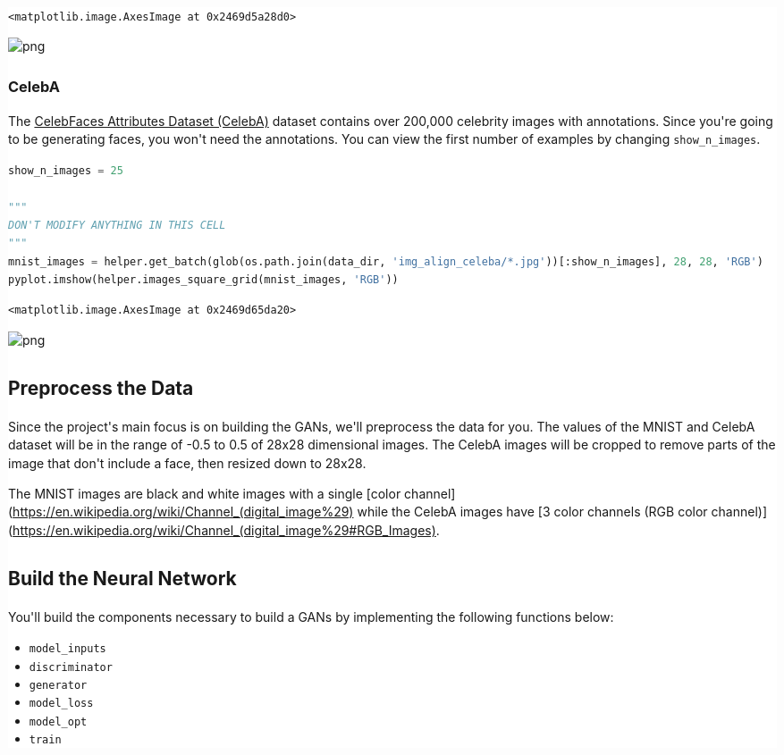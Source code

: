 


    <matplotlib.image.AxesImage at 0x2469d5a28d0>




![png](output_3_1.png)


### CelebA
The [CelebFaces Attributes Dataset (CelebA)](http://mmlab.ie.cuhk.edu.hk/projects/CelebA.html) dataset contains over 200,000 celebrity images with annotations.  Since you're going to be generating faces, you won't need the annotations.  You can view the first number of examples by changing `show_n_images`.


```python
show_n_images = 25

"""
DON'T MODIFY ANYTHING IN THIS CELL
"""
mnist_images = helper.get_batch(glob(os.path.join(data_dir, 'img_align_celeba/*.jpg'))[:show_n_images], 28, 28, 'RGB')
pyplot.imshow(helper.images_square_grid(mnist_images, 'RGB'))
```




    <matplotlib.image.AxesImage at 0x2469d65da20>




![png](output_5_1.png)


## Preprocess the Data
Since the project's main focus is on building the GANs, we'll preprocess the data for you.  The values of the MNIST and CelebA dataset will be in the range of -0.5 to 0.5 of 28x28 dimensional images.  The CelebA images will be cropped to remove parts of the image that don't include a face, then resized down to 28x28.

The MNIST images are black and white images with a single [color channel](https://en.wikipedia.org/wiki/Channel_(digital_image%29) while the CelebA images have [3 color channels (RGB color channel)](https://en.wikipedia.org/wiki/Channel_(digital_image%29#RGB_Images).
## Build the Neural Network
You'll build the components necessary to build a GANs by implementing the following functions below:
- `model_inputs`
- `discriminator`
- `generator`
- `model_loss`
- `model_opt`
- `train`
